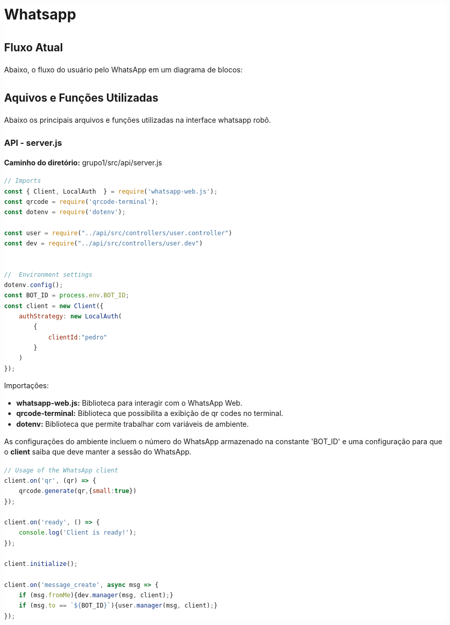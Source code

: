 # Whatsapp

## Fluxo Atual

Abaixo, o fluxo do usuário pelo WhatsApp em um diagrama de blocos:

<iframe width="800" height="450" src="https://whimsical.com/embed/Ay2sLu2xp9JkxeNW7okHEx"></iframe>

## Aquivos e Funções Utilizadas

Abaixo os principais arquivos e funções utilizadas na interface whatsapp robô.

### API - server.js
<p><b>Caminho do diretório:</b> grupo1/src/api/server.js</p>

```javascript
// Imports
const { Client, LocalAuth  } = require('whatsapp-web.js');
const qrcode = require('qrcode-terminal');
const dotenv = require('dotenv');

const user = require("../api/src/controllers/user.controller")
const dev = require("../api/src/controllers/user.dev")


//  Environment settings
dotenv.config();
const BOT_ID = process.env.BOT_ID;
const client = new Client({
    authStrategy: new LocalAuth(
        {
            clientId:"pedro"
        }
    )
});
```

Importações:
- <b>whatsapp-web.js:</b> Biblioteca para interagir com o WhatsApp Web.
- <b>qrcode-terminal:</b> Biblioteca que possibilita a exibição de qr codes no terminal.
- <b>dotenv:</b> Biblioteca que permite trabalhar com variáveis de ambiente.


<p>As configurações do ambiente incluem o número do WhatsApp armazenado na constante 'BOT_ID' e uma configuração para que o <b>client</b> saiba que deve manter a sessão do WhatsApp.</p>

```javascript
// Usage of the WhatsApp client
client.on('qr', (qr) => {
    qrcode.generate(qr,{small:true})
});

client.on('ready', () => {
    console.log('Client is ready!');
});

client.initialize();

client.on('message_create', async msg => {
    if (msg.fromMe){dev.manager(msg, client);}
    if (msg.to == `${BOT_ID}`){user.manager(msg, client);}
});
```
